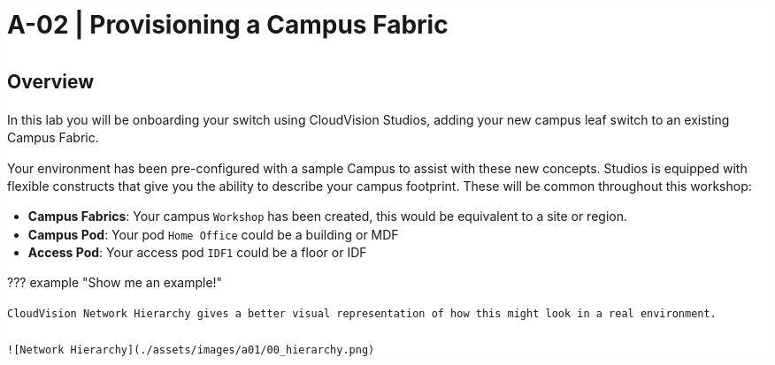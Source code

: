 # A-02 | Provisioning a Campus Fabric

## Overview

In this lab you will be onboarding your switch using CloudVision Studios, adding your new campus leaf switch to an existing Campus Fabric.

Your environment has been pre-configured with a sample Campus to assist with these new concepts. Studios is equipped with flexible constructs that give you the ability to describe your campus footprint. These will be common throughout this workshop:

- **Campus Fabrics**: Your campus `Workshop` has been created, this would be equivalent to a site or region.
- **Campus Pod**: Your pod `Home Office` could be a building or MDF
- **Access Pod**: Your access pod `IDF1` could be a floor or IDF

??? example "Show me an example!"

    CloudVision Network Hierarchy gives a better visual representation of how this might look in a real environment.

    ![Network Hierarchy](./assets/images/a01/00_hierarchy.png)
